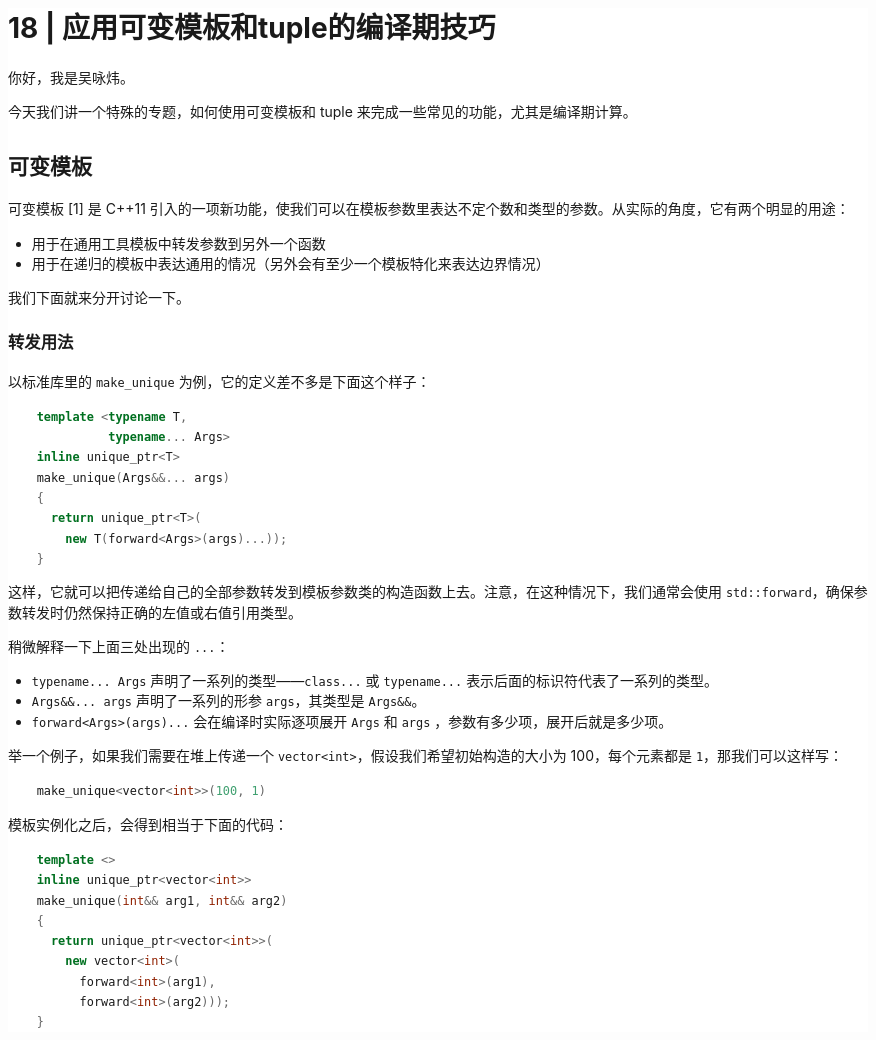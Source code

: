 # 18 | 应用可变模板和tuple的编译期技巧
你好，我是吴咏炜。

今天我们讲一个特殊的专题，如何使用可变模板和 tuple 来完成一些常见的功能，尤其是编译期计算。

## 可变模板

可变模板 \[1\] 是 C++11 引入的一项新功能，使我们可以在模板参数里表达不定个数和类型的参数。从实际的角度，它有两个明显的用途：

* 用于在通用工具模板中转发参数到另外一个函数
* 用于在递归的模板中表达通用的情况（另外会有至少一个模板特化来表达边界情况）

我们下面就来分开讨论一下。

### 转发用法

以标准库里的 `make_unique` 为例，它的定义差不多是下面这个样子：

```c++
    template <typename T,
              typename... Args>
    inline unique_ptr<T>
    make_unique(Args&&... args)
    {
      return unique_ptr<T>(
        new T(forward<Args>(args)...));
    }
```

这样，它就可以把传递给自己的全部参数转发到模板参数类的构造函数上去。注意，在这种情况下，我们通常会使用 `std::forward`，确保参数转发时仍然保持正确的左值或右值引用类型。

稍微解释一下上面三处出现的 `...`：

* `typename... Args` 声明了一系列的类型——`class...` 或 `typename...` 表示后面的标识符代表了一系列的类型。
* `Args&&... args` 声明了一系列的形参 `args`，其类型是 `Args&&`。
* `forward<Args>(args)...` 会在编译时实际逐项展开 `Args` 和 `args` ，参数有多少项，展开后就是多少项。



举一个例子，如果我们需要在堆上传递一个 `vector<int>`，假设我们希望初始构造的大小为 100，每个元素都是 `1`，那我们可以这样写：

```c++
    make_unique<vector<int>>(100, 1)
```

模板实例化之后，会得到相当于下面的代码：

```c++
    template <>
    inline unique_ptr<vector<int>>
    make_unique(int&& arg1, int&& arg2)
    {
      return unique_ptr<vector<int>>(
        new vector<int>(
          forward<int>(arg1),
          forward<int>(arg2)));
    }
```
